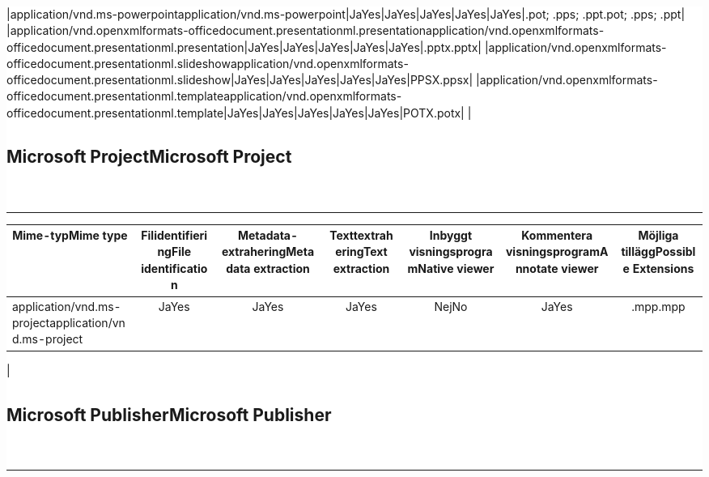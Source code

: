 |<span data-ttu-id="7bae5-417">application/vnd.ms-powerpoint</span><span class="sxs-lookup"><span data-stu-id="7bae5-417">application/vnd.ms-powerpoint</span></span>|<span data-ttu-id="7bae5-418">Ja</span><span class="sxs-lookup"><span data-stu-id="7bae5-418">Yes</span></span>|<span data-ttu-id="7bae5-419">Ja</span><span class="sxs-lookup"><span data-stu-id="7bae5-419">Yes</span></span>|<span data-ttu-id="7bae5-420">Ja</span><span class="sxs-lookup"><span data-stu-id="7bae5-420">Yes</span></span>|<span data-ttu-id="7bae5-421">Ja</span><span class="sxs-lookup"><span data-stu-id="7bae5-421">Yes</span></span>|<span data-ttu-id="7bae5-422">Ja</span><span class="sxs-lookup"><span data-stu-id="7bae5-422">Yes</span></span>|<span data-ttu-id="7bae5-423">.pot; .pps; .ppt</span><span class="sxs-lookup"><span data-stu-id="7bae5-423">.pot; .pps; .ppt</span></span>|
|<span data-ttu-id="7bae5-424">application/vnd.openxmlformats-officedocument.presentationml.presentation</span><span class="sxs-lookup"><span data-stu-id="7bae5-424">application/vnd.openxmlformats-officedocument.presentationml.presentation</span></span>|<span data-ttu-id="7bae5-425">Ja</span><span class="sxs-lookup"><span data-stu-id="7bae5-425">Yes</span></span>|<span data-ttu-id="7bae5-426">Ja</span><span class="sxs-lookup"><span data-stu-id="7bae5-426">Yes</span></span>|<span data-ttu-id="7bae5-427">Ja</span><span class="sxs-lookup"><span data-stu-id="7bae5-427">Yes</span></span>|<span data-ttu-id="7bae5-428">Ja</span><span class="sxs-lookup"><span data-stu-id="7bae5-428">Yes</span></span>|<span data-ttu-id="7bae5-429">Ja</span><span class="sxs-lookup"><span data-stu-id="7bae5-429">Yes</span></span>|<span data-ttu-id="7bae5-430">.pptx</span><span class="sxs-lookup"><span data-stu-id="7bae5-430">.pptx</span></span>|
|<span data-ttu-id="7bae5-431">application/vnd.openxmlformats-officedocument.presentationml.slideshow</span><span class="sxs-lookup"><span data-stu-id="7bae5-431">application/vnd.openxmlformats-officedocument.presentationml.slideshow</span></span>|<span data-ttu-id="7bae5-432">Ja</span><span class="sxs-lookup"><span data-stu-id="7bae5-432">Yes</span></span>|<span data-ttu-id="7bae5-433">Ja</span><span class="sxs-lookup"><span data-stu-id="7bae5-433">Yes</span></span>|<span data-ttu-id="7bae5-434">Ja</span><span class="sxs-lookup"><span data-stu-id="7bae5-434">Yes</span></span>|<span data-ttu-id="7bae5-435">Ja</span><span class="sxs-lookup"><span data-stu-id="7bae5-435">Yes</span></span>|<span data-ttu-id="7bae5-436">Ja</span><span class="sxs-lookup"><span data-stu-id="7bae5-436">Yes</span></span>|<span data-ttu-id="7bae5-437">PPSX</span><span class="sxs-lookup"><span data-stu-id="7bae5-437">.ppsx</span></span>|
|<span data-ttu-id="7bae5-438">application/vnd.openxmlformats-officedocument.presentationml.template</span><span class="sxs-lookup"><span data-stu-id="7bae5-438">application/vnd.openxmlformats-officedocument.presentationml.template</span></span>|<span data-ttu-id="7bae5-439">Ja</span><span class="sxs-lookup"><span data-stu-id="7bae5-439">Yes</span></span>|<span data-ttu-id="7bae5-440">Ja</span><span class="sxs-lookup"><span data-stu-id="7bae5-440">Yes</span></span>|<span data-ttu-id="7bae5-441">Ja</span><span class="sxs-lookup"><span data-stu-id="7bae5-441">Yes</span></span>|<span data-ttu-id="7bae5-442">Ja</span><span class="sxs-lookup"><span data-stu-id="7bae5-442">Yes</span></span>|<span data-ttu-id="7bae5-443">Ja</span><span class="sxs-lookup"><span data-stu-id="7bae5-443">Yes</span></span>|<span data-ttu-id="7bae5-444">POTX</span><span class="sxs-lookup"><span data-stu-id="7bae5-444">.potx</span></span>|
|

## <a name="microsoft-project"></a><span data-ttu-id="7bae5-445">Microsoft Project</span><span class="sxs-lookup"><span data-stu-id="7bae5-445">Microsoft Project</span></span>

<br>

****

|<span data-ttu-id="7bae5-446">Mime-typ</span><span class="sxs-lookup"><span data-stu-id="7bae5-446">Mime type</span></span>|<span data-ttu-id="7bae5-447">Filidentifiering</span><span class="sxs-lookup"><span data-stu-id="7bae5-447">File identification</span></span>|<span data-ttu-id="7bae5-448">Metadata-extrahering</span><span class="sxs-lookup"><span data-stu-id="7bae5-448">Metadata extraction</span></span>|<span data-ttu-id="7bae5-449">Texttextrahering</span><span class="sxs-lookup"><span data-stu-id="7bae5-449">Text extraction</span></span>|<span data-ttu-id="7bae5-450">Inbyggt visningsprogram</span><span class="sxs-lookup"><span data-stu-id="7bae5-450">Native viewer</span></span>|<span data-ttu-id="7bae5-451">Kommentera visningsprogram</span><span class="sxs-lookup"><span data-stu-id="7bae5-451">Annotate viewer</span></span>|<span data-ttu-id="7bae5-452">Möjliga tillägg</span><span class="sxs-lookup"><span data-stu-id="7bae5-452">Possible Extensions</span></span>|
|---|:---:|:---:|:---:|:---:|:---:|:---:|
|<span data-ttu-id="7bae5-453">application/vnd.ms-project</span><span class="sxs-lookup"><span data-stu-id="7bae5-453">application/vnd.ms-project</span></span>|<span data-ttu-id="7bae5-454">Ja</span><span class="sxs-lookup"><span data-stu-id="7bae5-454">Yes</span></span>|<span data-ttu-id="7bae5-455">Ja</span><span class="sxs-lookup"><span data-stu-id="7bae5-455">Yes</span></span>|<span data-ttu-id="7bae5-456">Ja</span><span class="sxs-lookup"><span data-stu-id="7bae5-456">Yes</span></span>|<span data-ttu-id="7bae5-457">Nej</span><span class="sxs-lookup"><span data-stu-id="7bae5-457">No</span></span>|<span data-ttu-id="7bae5-458">Ja</span><span class="sxs-lookup"><span data-stu-id="7bae5-458">Yes</span></span>|<span data-ttu-id="7bae5-459">.mpp</span><span class="sxs-lookup"><span data-stu-id="7bae5-459">.mpp</span></span>|
|

## <a name="microsoft-publisher"></a><span data-ttu-id="7bae5-460">Microsoft Publisher</span><span class="sxs-lookup"><span data-stu-id="7bae5-460">Microsoft Publisher</span></span>

<br>

****

